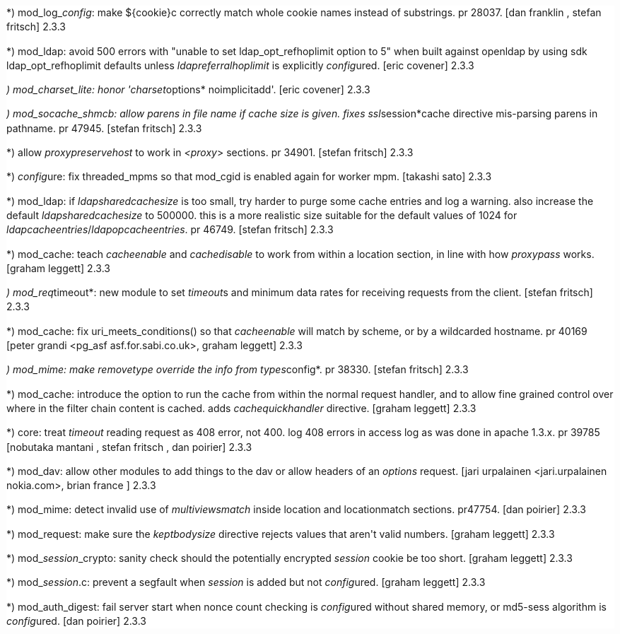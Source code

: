 *) mod_log_*config*: make ${cookie}c correctly match whole cookie names instead of substrings. pr 28037. [dan franklin <dan dan-franklin.com>, stefan fritsch] 2.3.3 

*) mod_ldap: avoid 500 errors with "unable to set ldap_opt_refhoplimit option to 5" when built against openldap by using sdk ldap_opt_refhoplimit defaults unless *ldapreferralhoplimit* is explicitly *config*ured. [eric covener] 2.3.3 

*) mod_charset_lite: honor 'charset*options* noimplicitadd'. [eric covener] 2.3.3 

*) mod_socache_shmcb: allow parens in file name if cache size is given. fixes ssl*session*cache directive mis-parsing parens in pathname. pr 47945. [stefan fritsch] 2.3.3 

*) allow *proxypreservehost* to work in *<proxy*> sections. pr 34901. [stefan fritsch] 2.3.3 

*) *config*ure: fix threaded_mpms so that mod_cgid is enabled again for worker mpm. [takashi sato] 2.3.3 

*) mod_ldap: if *ldapsharedcachesize* is too small, try harder to purge some cache entries and log a warning. also increase the default *ldapsharedcachesize* to 500000. this is a more realistic size suitable for the default values of 1024 for *ldapcacheentries*/*ldapopcacheentries*. pr 46749. [stefan fritsch] 2.3.3 

*) mod_cache: teach *cacheenable* and *cachedisable* to work from within a location section, in line with how *proxypass* works. [graham leggett] 2.3.3 

*) mod_req*timeout*: new module to set *timeout*s and minimum data rates for receiving requests from the client. [stefan fritsch] 2.3.3 

*) mod_cache: fix uri_meets_conditions() so that *cacheenable* will match by scheme, or by a wildcarded hostname. pr 40169 [peter grandi <pg_asf asf.for.sabi.co.uk>, graham leggett] 2.3.3 

*) mod_mime: make *removetype* override the info from types*config*. pr 38330. [stefan fritsch] 2.3.3 

*) mod_cache: introduce the option to run the cache from within the normal request handler, and to allow fine grained control over where in the filter chain content is cached. adds *cachequickhandler* directive.  [graham leggett] 2.3.3 

*) core: treat *timeout* reading request as 408 error, not 400. log 408 errors in access log as was done in apache 1.3.x. pr 39785 [nobutaka mantani <nobutaka nobutaka.org>, stefan fritsch <sf fritsch.de>, dan poirier] 2.3.3 

*) mod_dav: allow other modules to add things to the dav or allow headers of an *options* request. [jari urpalainen <jari.urpalainen nokia.com>, brian france <brian brianfrance.com>] 2.3.3 

*) mod_mime: detect invalid use of *multiviewsmatch* inside location and locationmatch sections.  pr47754. [dan poirier] 2.3.3 

*) mod_request: make sure the *keptbodysize* directive rejects values that aren't valid numbers. [graham leggett] 2.3.3 

*) mod_*session*_crypto: sanity check should the potentially encrypted *session* cookie be too short. [graham leggett] 2.3.3 

*) mod_*session*.c: prevent a segfault when *session* is added but not *config*ured. [graham leggett] 2.3.3 

*) mod_auth_digest: fail server start when nonce count checking is *config*ured without shared memory, or md5-sess algorithm is *config*ured. [dan poirier] 2.3.3 
